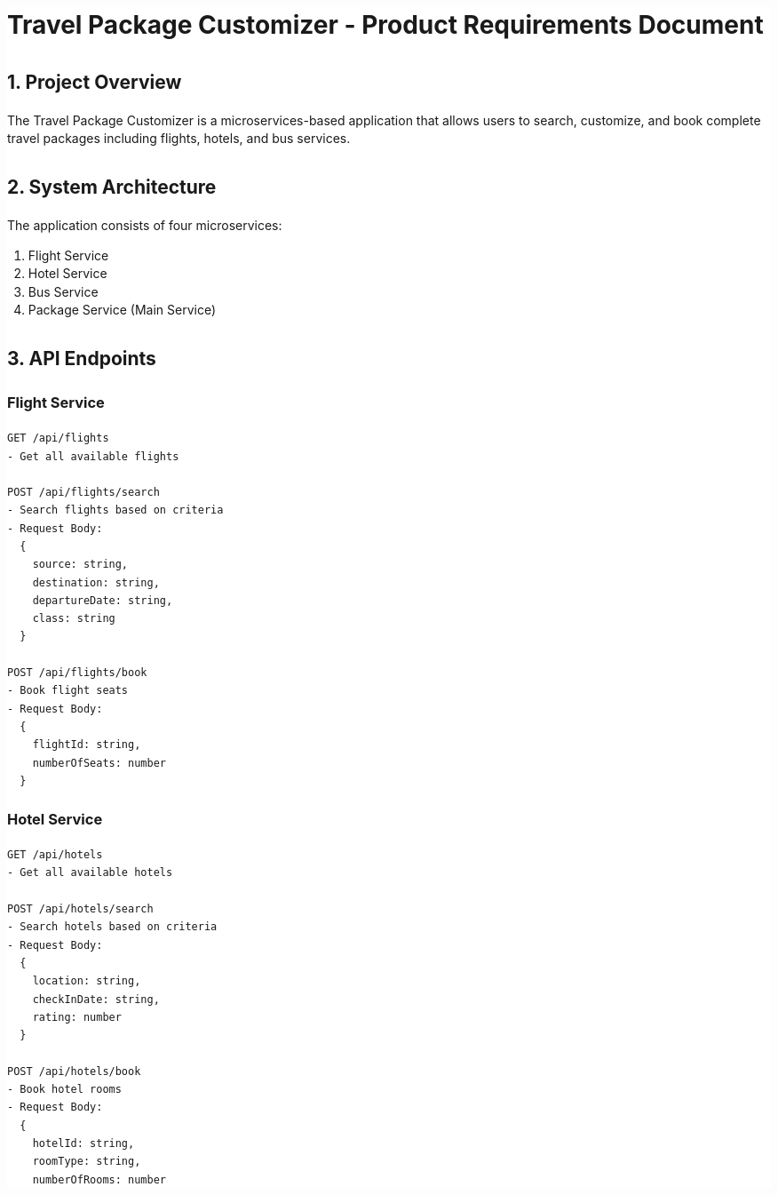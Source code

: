 # Travel Package Customizer - Product Requirements Document

## 1. Project Overview
The Travel Package Customizer is a microservices-based application that allows users to search, customize, and book complete travel packages including flights, hotels, and bus services.

## 2. System Architecture
The application consists of four microservices:
1. Flight Service
2. Hotel Service
3. Bus Service
4. Package Service (Main Service)

## 3. API Endpoints

### Flight Service
```
GET /api/flights
- Get all available flights

POST /api/flights/search
- Search flights based on criteria
- Request Body:
  {
    source: string,
    destination: string,
    departureDate: string,
    class: string
  }

POST /api/flights/book
- Book flight seats
- Request Body:
  {
    flightId: string,
    numberOfSeats: number
  }
```

### Hotel Service
```
GET /api/hotels
- Get all available hotels

POST /api/hotels/search
- Search hotels based on criteria
- Request Body:
  {
    location: string,
    checkInDate: string,
    rating: number
  }

POST /api/hotels/book
- Book hotel rooms
- Request Body:
  {
    hotelId: string,
    roomType: string,
    numberOfRooms: number
```
